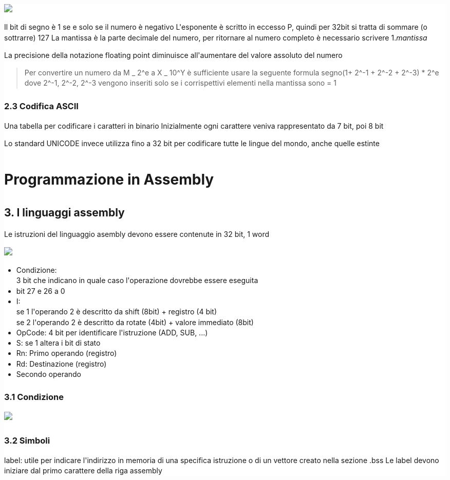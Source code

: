<img src="assets/IEEE_754_Double_Floating_Point.jpg">

Il bit di segno è 1 se e solo se il numero è negativo
L'esponente è scritto in eccesso P, quindi per 32bit si tratta di sommare (o sottrarre) 127
La mantissa è la parte decimale del numero, per ritornare al numero completo è necessario scrivere 1._mantissa_

La precisione della notazione floating point diminuisce all'aumentare del valore assoluto del numero

> Per convertire un numero da M _ 2^e a X _ 10^Y è sufficiente usare la seguente formula
> segno(1+ 2^-1 + 2^-2 + 2^-3) \* 2^e dove 2^-1, 2^-2, 2^-3 vengono inseriti solo se i corrispettivi elementi nella mantissa sono = 1

### 2.3 Codifica ASCII

Una tabella per codificare i caratteri in binario
Inizialmente ogni carattere veniva rappresentato da 7 bit, poi 8 bit

Lo standard UNICODE invece utilizza fino a 32 bit per codificare tutte le lingue del mondo, anche quelle estinte

# Programmazione in Assembly

## 3. I linguaggi assembly

Le istruzioni del linguaggio asembly devono essere contenute in 32 bit, 1 word

<img src="assets/ARM_operations.png">

-   Condizione:\
    3 bit che indicano in quale caso l'operazione dovrebbe essere eseguita
-   bit 27 e 26 a 0
-   I:\
    se 1 l'operando 2 è descritto da shift (8bit) + registro (4 bit)\
    se 2 l'operando 2 è descritto da rotate (4bit) + valore immediato (8bit)
-   OpCode: 4 bit per identificare l'istruzione (ADD, SUB, ...)
-   S: se 1 altera i bit di stato
-   Rn: Primo operando (registro)
-   Rd: Destinazione (registro)
-   Secondo operando

### 3.1 Condizione

<img src="assets/condition_codes.png" width="550">

### 3.2 Simboli

label: utile per indicare l'indirizzo in memoria di una specifica istruzione o di un vettore creato nella sezione .bss
Le label devono iniziare dal primo carattere della riga assembly
